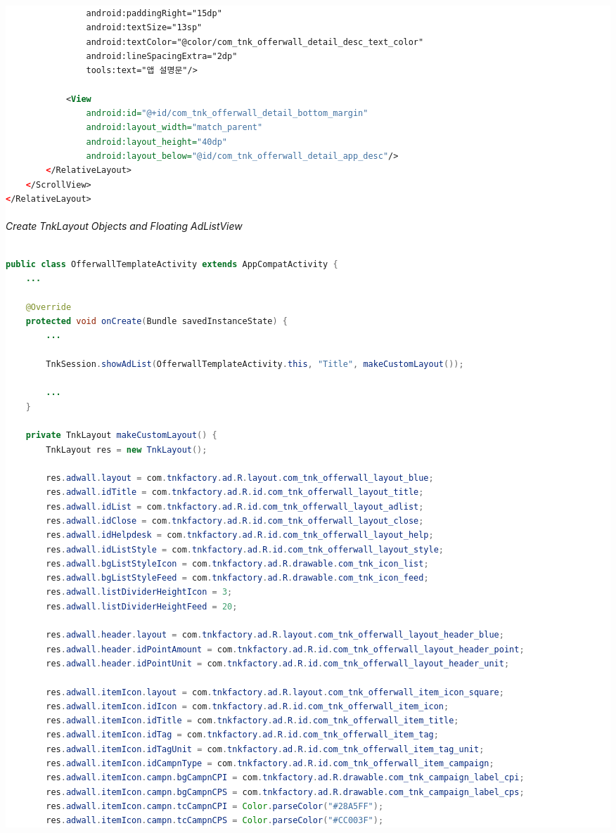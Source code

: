 ```xml
                android:paddingRight="15dp"
                android:textSize="13sp"
                android:textColor="@color/com_tnk_offerwall_detail_desc_text_color"
                android:lineSpacingExtra="2dp"
                tools:text="앱 설명문"/>

            <View
                android:id="@+id/com_tnk_offerwall_detail_bottom_margin"
                android:layout_width="match_parent"
                android:layout_height="40dp"
                android:layout_below="@id/com_tnk_offerwall_detail_app_desc"/>
        </RelativeLayout>
    </ScrollView>
</RelativeLayout>
```



###### Create TnkLayout Objects and Floating AdListView

```java
public class OfferwallTemplateActivity extends AppCompatActivity {
	...

    @Override
    protected void onCreate(Bundle savedInstanceState) {
    	...

        TnkSession.showAdList(OfferwallTemplateActivity.this, "Title", makeCustomLayout());

    	...
    }

    private TnkLayout makeCustomLayout() {
        TnkLayout res = new TnkLayout();

        res.adwall.layout = com.tnkfactory.ad.R.layout.com_tnk_offerwall_layout_blue;
        res.adwall.idTitle = com.tnkfactory.ad.R.id.com_tnk_offerwall_layout_title;
        res.adwall.idList = com.tnkfactory.ad.R.id.com_tnk_offerwall_layout_adlist;
        res.adwall.idClose = com.tnkfactory.ad.R.id.com_tnk_offerwall_layout_close;
        res.adwall.idHelpdesk = com.tnkfactory.ad.R.id.com_tnk_offerwall_layout_help;
        res.adwall.idListStyle = com.tnkfactory.ad.R.id.com_tnk_offerwall_layout_style;
        res.adwall.bgListStyleIcon = com.tnkfactory.ad.R.drawable.com_tnk_icon_list;
        res.adwall.bgListStyleFeed = com.tnkfactory.ad.R.drawable.com_tnk_icon_feed;
        res.adwall.listDividerHeightIcon = 3;
        res.adwall.listDividerHeightFeed = 20;

        res.adwall.header.layout = com.tnkfactory.ad.R.layout.com_tnk_offerwall_layout_header_blue;
        res.adwall.header.idPointAmount = com.tnkfactory.ad.R.id.com_tnk_offerwall_layout_header_point;
        res.adwall.header.idPointUnit = com.tnkfactory.ad.R.id.com_tnk_offerwall_layout_header_unit;

        res.adwall.itemIcon.layout = com.tnkfactory.ad.R.layout.com_tnk_offerwall_item_icon_square;
        res.adwall.itemIcon.idIcon = com.tnkfactory.ad.R.id.com_tnk_offerwall_item_icon;
        res.adwall.itemIcon.idTitle = com.tnkfactory.ad.R.id.com_tnk_offerwall_item_title;
        res.adwall.itemIcon.idTag = com.tnkfactory.ad.R.id.com_tnk_offerwall_item_tag;
        res.adwall.itemIcon.idTagUnit = com.tnkfactory.ad.R.id.com_tnk_offerwall_item_tag_unit;
        res.adwall.itemIcon.idCampnType = com.tnkfactory.ad.R.id.com_tnk_offerwall_item_campaign;
        res.adwall.itemIcon.campn.bgCampnCPI = com.tnkfactory.ad.R.drawable.com_tnk_campaign_label_cpi;
        res.adwall.itemIcon.campn.bgCampnCPS = com.tnkfactory.ad.R.drawable.com_tnk_campaign_label_cps;
        res.adwall.itemIcon.campn.tcCampnCPI = Color.parseColor("#28A5FF");
        res.adwall.itemIcon.campn.tcCampnCPS = Color.parseColor("#CC003F");
```